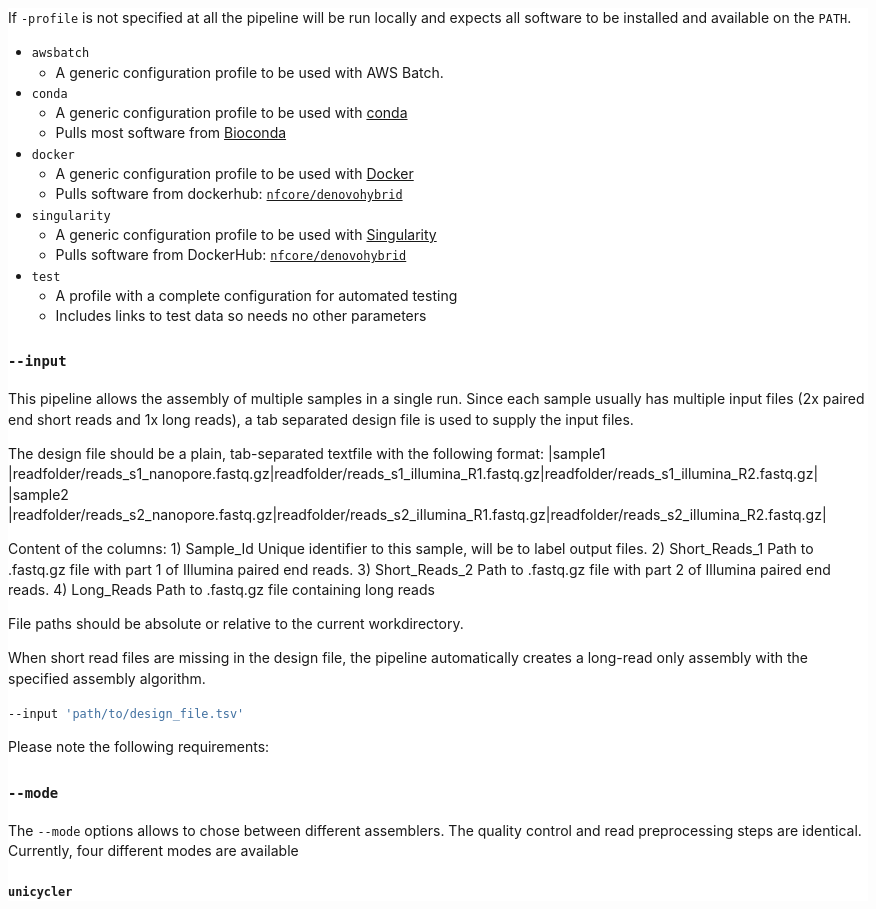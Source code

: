 If `-profile` is not specified at all the pipeline will be run locally and expects all software to be installed and available on the `PATH`.

* `awsbatch`
  * A generic configuration profile to be used with AWS Batch.
* `conda`
  * A generic configuration profile to be used with [conda](https://conda.io/docs/)
  * Pulls most software from [Bioconda](https://bioconda.github.io/)
* `docker`
  * A generic configuration profile to be used with [Docker](http://docker.com/)
  * Pulls software from dockerhub: [`nfcore/denovohybrid`](http://hub.docker.com/r/nfcore/denovohybrid/)
* `singularity`
  * A generic configuration profile to be used with [Singularity](http://singularity.lbl.gov/)
  * Pulls software from DockerHub: [`nfcore/denovohybrid`](http://hub.docker.com/r/nfcore/denovohybrid/)
* `test`
  * A profile with a complete configuration for automated testing
  * Includes links to test data so needs no other parameters


### `--input`
This pipeline allows the assembly of multiple samples in a single run. Since each sample usually has multiple input files (2x paired end short reads and 1x long reads),  a tab separated design file is used to supply the input files. 

The design file should be a plain, tab-separated textfile with the following format:
 |sample1 |readfolder/reads_s1_nanopore.fastq.gz|readfolder/reads_s1_illumina_R1.fastq.gz|readfolder/reads_s1_illumina_R2.fastq.gz|
 |sample2 |readfolder/reads_s2_nanopore.fastq.gz|readfolder/reads_s2_illumina_R1.fastq.gz|readfolder/reads_s2_illumina_R2.fastq.gz|

 Content of the columns:
    1) Sample_Id Unique identifier to this sample, will be to label output files.
    2) Short_Reads_1 Path to .fastq.gz file with part 1 of Illumina paired end reads.
    3) Short_Reads_2 Path to .fastq.gz file with part 2 of Illumina paired end reads.
    4) Long_Reads  Path to .fastq.gz file containing long reads

File paths should be absolute or relative to the current workdirectory.

When short read files are missing in the design file, the pipeline automatically creates a long-read only assembly with the specified assembly algorithm.

```bash
--input 'path/to/design_file.tsv'
```

Please note the following requirements:

### `--mode`

The `--mode` options allows to chose between different assemblers. The quality control and read preprocessing steps are identical. Currently, four different modes are available

#### `unicycler` 
